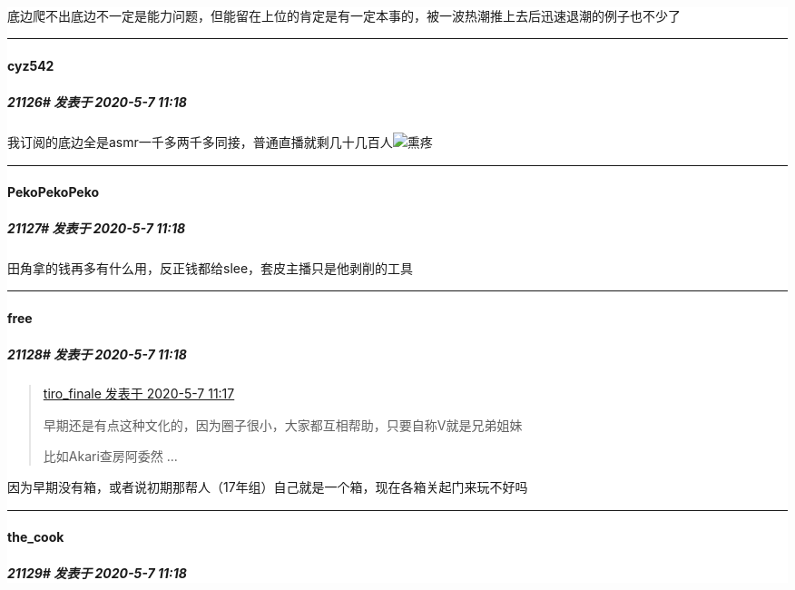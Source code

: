 


底边爬不出底边不一定是能力问题，但能留在上位的肯定是有一定本事的，被一波热潮推上去后迅速退潮的例子也不少了







-----

####  cyz542  
##### 21126#       发表于 2020-5-7 11:18




我订阅的底边全是asmr一千多两千多同接，普通直播就剩几十几百人<img src="https://static.saraba1st.com/image/smiley/face2017/037.png" referrerpolicy="no-referrer">熏疼







-----

####  PekoPekoPeko  
##### 21127#       发表于 2020-5-7 11:18




田角拿的钱再多有什么用，反正钱都给slee，套皮主播只是他剥削的工具







-----

####  free  
##### 21128#       发表于 2020-5-7 11:18



<blockquote><a href="httphttps://bbs.saraba1st.com/2b/forum.php?mod=redirect&amp;goto=findpost&amp;pid=47329960&amp;ptid=1924531" target="_blank">tiro_finale 发表于 2020-5-7 11:17</a>

早期还是有点这种文化的，因为圈子很小，大家都互相帮助，只要自称V就是兄弟姐妹

比如Akari查房阿委然 ...</blockquote>


因为早期没有箱，或者说初期那帮人（17年组）自己就是一个箱，现在各箱关起门来玩不好吗







-----

####  the_cook  
##### 21129#       发表于 2020-5-7 11:18

